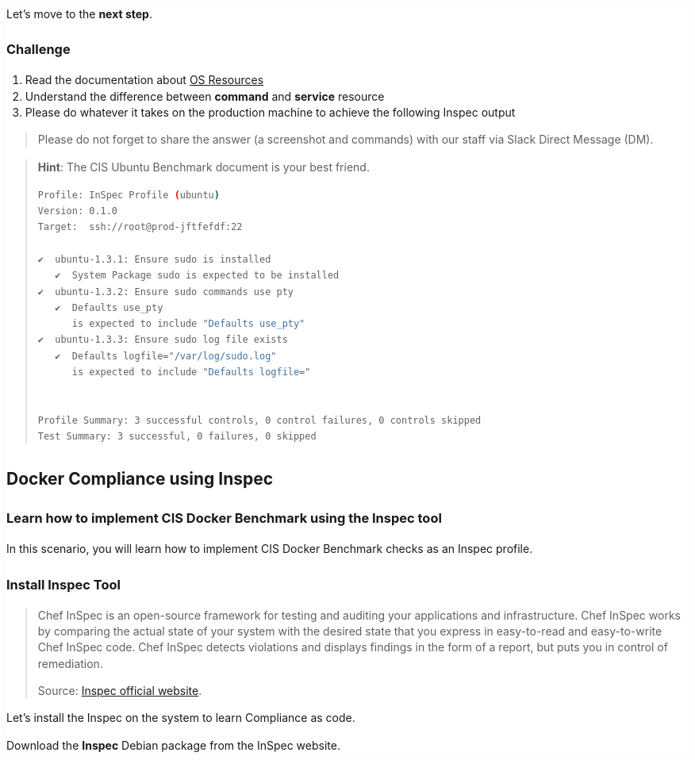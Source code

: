 Let’s move to the **next step**.

### Challenge

1. Read the documentation about [OS Resources](https://docs.chef.io/inspec/resources/)
2. Understand the difference between **command** and **service** resource
3. Please do whatever it takes on the production machine to achieve the following Inspec output

> Please do not forget to share the answer (a screenshot and commands) with our staff via Slack Direct Message (DM).

> **Hint**:
> The CIS Ubuntu Benchmark document is your best friend.
>
> ```bash
> Profile: InSpec Profile (ubuntu)
> Version: 0.1.0
> Target:  ssh://root@prod-jftfefdf:22
> 
> ✔  ubuntu-1.3.1: Ensure sudo is installed
>    ✔  System Package sudo is expected to be installed
> ✔  ubuntu-1.3.2: Ensure sudo commands use pty
>    ✔  Defaults use_pty
>       is expected to include "Defaults use_pty"
> ✔  ubuntu-1.3.3: Ensure sudo log file exists
>    ✔  Defaults logfile="/var/log/sudo.log"
>       is expected to include "Defaults logfile="
> 
> 
> Profile Summary: 3 successful controls, 0 control failures, 0 controls skipped
> Test Summary: 3 successful, 0 failures, 0 skipped
> ```

## Docker Compliance using Inspec

### Learn how to implement CIS Docker Benchmark using the Inspec tool

In this scenario, you will learn how to implement CIS Docker Benchmark checks as an Inspec profile.

### Install Inspec Tool

> Chef InSpec is an open-source framework for testing and auditing your applications and infrastructure. Chef InSpec works by comparing the actual state of your system with the desired state that you express in easy-to-read and easy-to-write Chef InSpec code. Chef InSpec detects violations and displays findings in the form of a report, but puts you in control of remediation.
>
>Source: [Inspec official website](https://www.inspec.io/docs/).

Let’s install the Inspec on the system to learn Compliance as code.

Download the **Inspec** Debian package from the InSpec website.
